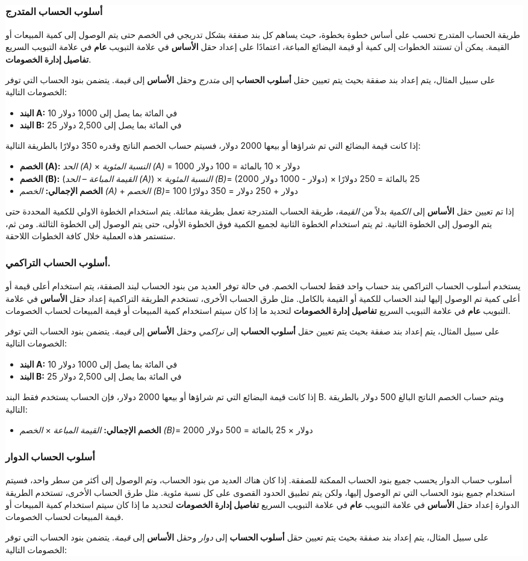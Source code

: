 ### <a name="stepped-calculation-method"></a>أسلوب الحساب المتدرج

طريقة الحساب المتدرج تحسب على أساس خطوة بخطوة، حيث يساهم كل بند صفقة بشكل تدريجي في الخصم حتى يتم الوصول إلى كمية المبيعات أو القيمة. يمكن أن تستند الخطوات إلى كمية أو قيمة البضائع المباعة، اعتمادًا على إعداد حقل **الأساس** في علامة التبويب **عام** في علامة التبويب السريع **تفاصيل إدارة الخصومات**.

على سبيل المثال، يتم إعداد بند صفقة بحيث يتم تعيين حقل **أسلوب الحساب** إلى *متدرج* وحقل **الأساس** إلى *قيمة*. يتضمن بنود الحساب التي توفر الخصومات التالية:

- **البند A:** 10 في المائة بما يصل إلى 1000 دولار
- **البند B:** 25 في المائة بما يصل إلى 2,500 دولار

إذا كانت قيمة البضائع التي تم شراؤها أو بيعها 2000 دولار، فسيتم حساب الخصم الناتج وقدره 350 دولارًا بالطريقة التالية:

- **الخصم (A):** *الحد (A)* × *النسبة المئوية (A)* = 1000 دولار × 10 بالمائة = 100 دولار
- **الخصم (B):** (*القيمة المباعة* – *الحد (A)*) × *النسبة المئوية (B)*= (2000 دولار - 1000 دولار) × 25 بالمائة = 250 دولارًا
- **الخصم الإجمالي:** *الخصم (A)* + *الخصم (B)*= 100 دولار + 250 دولار = 350 دولارًا

إذا تم تعيين حقل **الأساس** إلى *الكمية* بدلاً من *القيمة*، طريقة الحساب المتدرجة تعمل بطريقة مماثلة. يتم استخدام الخطوة الاولي للكمية المحددة حتى يتم الوصول إلى الخطوة الثانية. ثم يتم استخدام الخطوة الثانية لجميع الكمية فوق الخطوة الأولى، حتى يتم الوصول إلى الخطوة الثالثة. ومن ثم، ستستمر هذه العملية خلال كافة الخطوات اللاحقة.

### <a name="cumulative-calculation-method"></a>أسلوب الحساب التراكمي.

يستخدم أسلوب الحساب التراكمي بند حساب واحد فقط لحساب الخصم. في حالة توفر العديد من بنود الحساب لبند الصفقة، يتم استخدام أعلى قيمة أو أعلى كمية تم الوصول إليها لبند الحساب للكمية أو القيمة بالكامل. مثل طرق الحساب الأخرى، تستخدم الطريقة التراكمية إعداد حقل **الأساس** في علامة التبويب **عام** في علامة التبويب السريع **تفاصيل إدارة الخصومات** لتحديد ما إذا كان سيتم استخدام كمية المبيعات أو قيمة المبيعات لحساب الخصومات.

على سبيل المثال، يتم إعداد بند صفقة بحيث يتم تعيين حقل **أسلوب الحساب** إلى *نراكمي* وحقل **الأساس** إلى *قيمة*. يتضمن بنود الحساب التي توفر الخصومات التالية:

- **البند A:** 10 في المائة بما يصل إلى 1000 دولار
- **البند B:** 25 في المائة بما يصل إلى 2,500 دولار

إذا كانت قيمة البضائع التي تم شراؤها أو بيعها 2000 دولار، فإن الحساب يستخدم فقط البند B. ويتم حساب الخصم الناتج البالغ 500 دولار بالطريقة التالية:

- **الخصم الإجمالي:** *القيمة المباعة* × *الخصم (B)*= 2000 دولار × 25 بالمائة = 500 دولار

### <a name="rolling-calculation-method"></a>أسلوب الحساب الدوار

أسلوب حساب الدوار يحسب جميع بنود الحساب الممكنة للصفقة. إذا كان هناك العديد من بنود الحساب، وتم الوصول إلى أكثر من سطر واحد، فسيتم استخدام جميع بنود الحساب التي تم الوصول إليها، ولكن يتم تطبيق الحدود القصوى على كل نسبة مئوية. مثل طرق الحساب الأخرى، تستخدم الطريقة الدوارة إعداد حقل **الأساس** في علامة التبويب **عام** في علامة التبويب السريع **تفاصيل إدارة الخصومات** لتحديد ما إذا كان سيتم استخدام كمية المبيعات أو قيمة المبيعات لحساب الخصومات.

على سبيل المثال، يتم إعداد بند صفقة بحيث يتم تعيين حقل **أسلوب الحساب** إلى *دوار* وحقل **الأساس** إلى *قيمة*. يتضمن بنود الحساب التي توفر الخصومات التالية:
